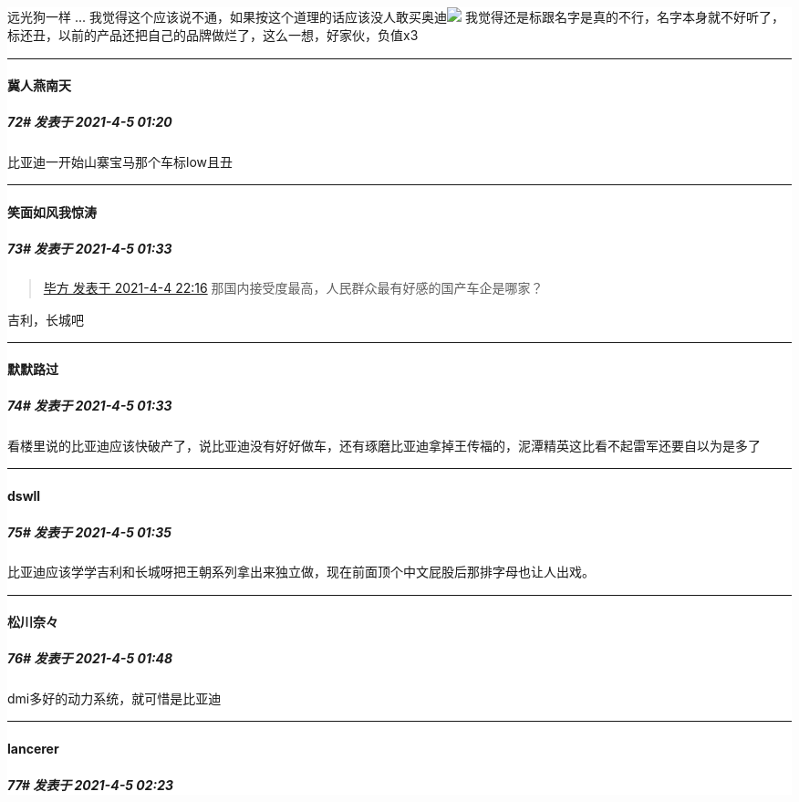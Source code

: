 远光狗一样 ...</blockquote>
我觉得这个应该说不通，如果按这个道理的话应该没人敢买奥迪<img src="https://static.saraba1st.com/image/smiley/face2017/040.png" referrerpolicy="no-referrer">
我觉得还是标跟名字是真的不行，名字本身就不好听了，标还丑，以前的产品还把自己的品牌做烂了，这么一想，好家伙，负值x3


-----

####  冀人燕南天  
##### 72#       发表于 2021-4-5 01:20


比亚迪一开始山寨宝马那个车标low且丑


-----

####  笑面如风我惊涛  
##### 73#       发表于 2021-4-5 01:33


<blockquote><a href="httphttps://bbs.saraba1st.com/2b/forum.php?mod=redirect&amp;goto=findpost&amp;pid=50834614&amp;ptid=1997174" target="_blank">毕方 发表于 2021-4-4 22:16</a>
那国内接受度最高，人民群众最有好感的国产车企是哪家？</blockquote>
吉利，长城吧


-----

####  默默路过  
##### 74#       发表于 2021-4-5 01:33


看楼里说的比亚迪应该快破产了，说比亚迪没有好好做车，还有琢磨比亚迪拿掉王传福的，泥潭精英这比看不起雷军还要自以为是多了


-----

####  dswll  
##### 75#       发表于 2021-4-5 01:35


比亚迪应该学学吉利和长城呀把王朝系列拿出来独立做，现在前面顶个中文屁股后那排字母也让人出戏。


-----

####  松川奈々  
##### 76#       发表于 2021-4-5 01:48


dmi多好的动力系统，就可惜是比亚迪


-----

####  lancerer  
##### 77#       发表于 2021-4-5 02:23
